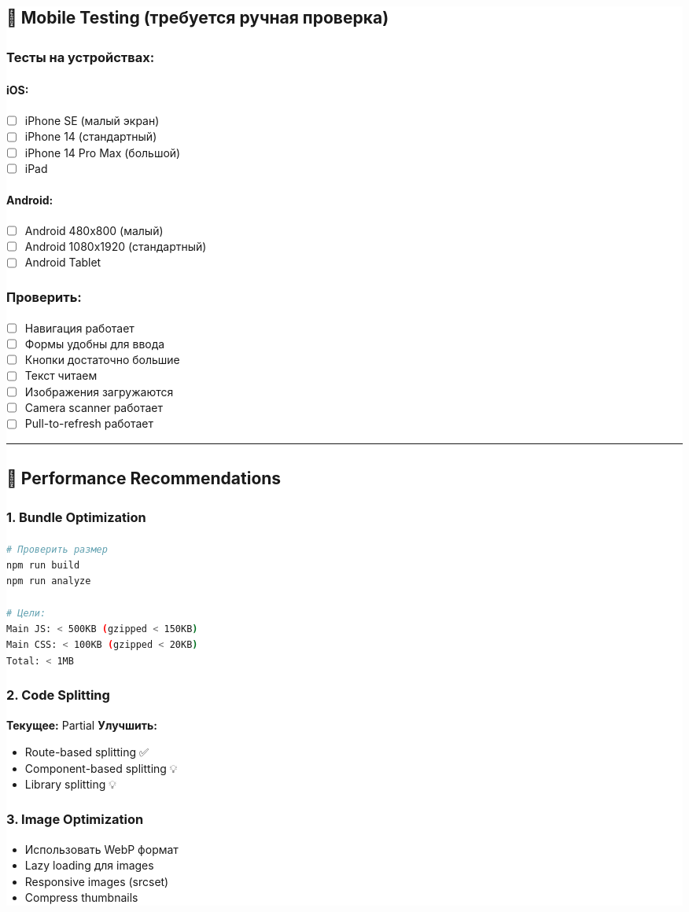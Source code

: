 
## 📱 Mobile Testing (требуется ручная проверка)

### Тесты на устройствах:

#### iOS:
- [ ] iPhone SE (малый экран)
- [ ] iPhone 14 (стандартный)
- [ ] iPhone 14 Pro Max (большой)
- [ ] iPad

#### Android:
- [ ] Android 480x800 (малый)
- [ ] Android 1080x1920 (стандартный)
- [ ] Android Tablet

### Проверить:
- [ ] Навигация работает
- [ ] Формы удобны для ввода
- [ ] Кнопки достаточно большие
- [ ] Текст читаем
- [ ] Изображения загружаются
- [ ] Camera scanner работает
- [ ] Pull-to-refresh работает

---

## 🚀 Performance Recommendations

### 1. Bundle Optimization
```bash
# Проверить размер
npm run build
npm run analyze

# Цели:
Main JS: < 500KB (gzipped < 150KB)
Main CSS: < 100KB (gzipped < 20KB)
Total: < 1MB
```

### 2. Code Splitting
**Текущее:** Partial
**Улучшить:**
- Route-based splitting ✅
- Component-based splitting 💡
- Library splitting 💡

### 3. Image Optimization
- Использовать WebP формат
- Lazy loading для images
- Responsive images (srcset)
- Compress thumbnails
